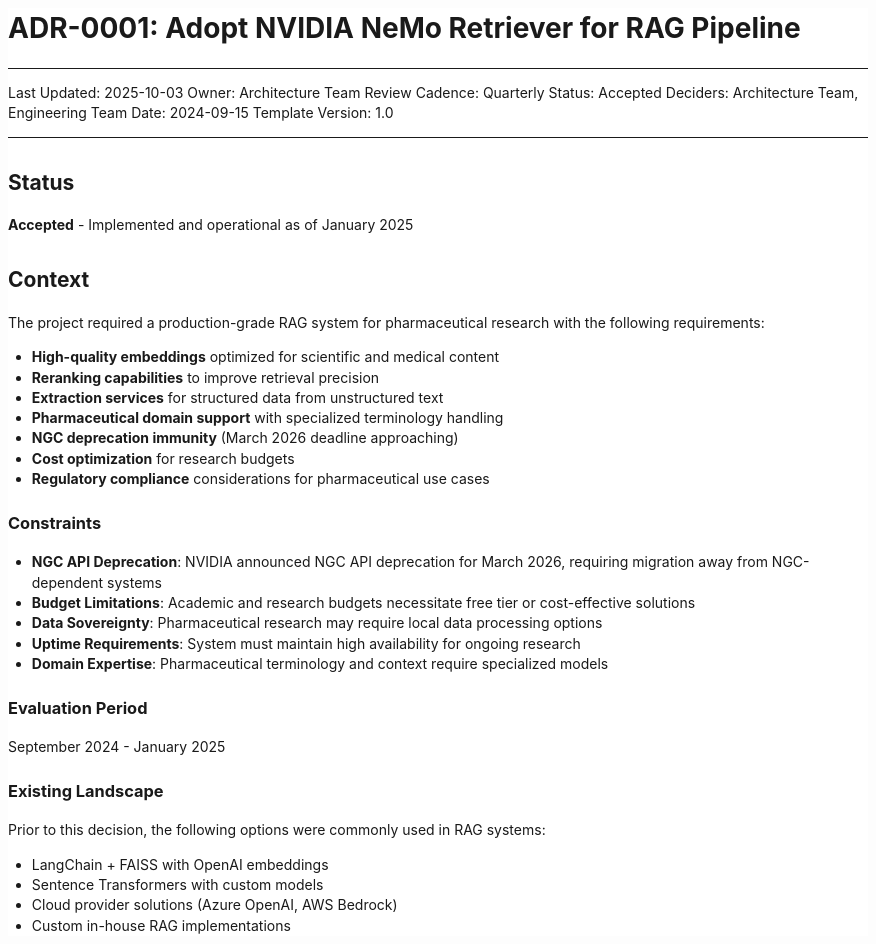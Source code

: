 # ADR-0001: Adopt NVIDIA NeMo Retriever for RAG Pipeline

---

Last Updated: 2025-10-03
Owner: Architecture Team
Review Cadence: Quarterly
Status: Accepted
Deciders: Architecture Team, Engineering Team
Date: 2024-09-15
Template Version: 1.0

---

## Status

**Accepted** - Implemented and operational as of January 2025

## Context

The project required a production-grade RAG system for pharmaceutical research with the following requirements:

- **High-quality embeddings** optimized for scientific and medical content
- **Reranking capabilities** to improve retrieval precision
- **Extraction services** for structured data from unstructured text
- **Pharmaceutical domain support** with specialized terminology handling
- **NGC deprecation immunity** (March 2026 deadline approaching)
- **Cost optimization** for research budgets
- **Regulatory compliance** considerations for pharmaceutical use cases

### Constraints

- **NGC API Deprecation**: NVIDIA announced NGC API deprecation for March 2026, requiring migration away from NGC-dependent systems
- **Budget Limitations**: Academic and research budgets necessitate free tier or cost-effective solutions
- **Data Sovereignty**: Pharmaceutical research may require local data processing options
- **Uptime Requirements**: System must maintain high availability for ongoing research
- **Domain Expertise**: Pharmaceutical terminology and context require specialized models

### Evaluation Period

September 2024 - January 2025

### Existing Landscape

Prior to this decision, the following options were commonly used in RAG systems:

- LangChain + FAISS with OpenAI embeddings
- Sentence Transformers with custom models
- Cloud provider solutions (Azure OpenAI, AWS Bedrock)
- Custom in-house RAG implementations
